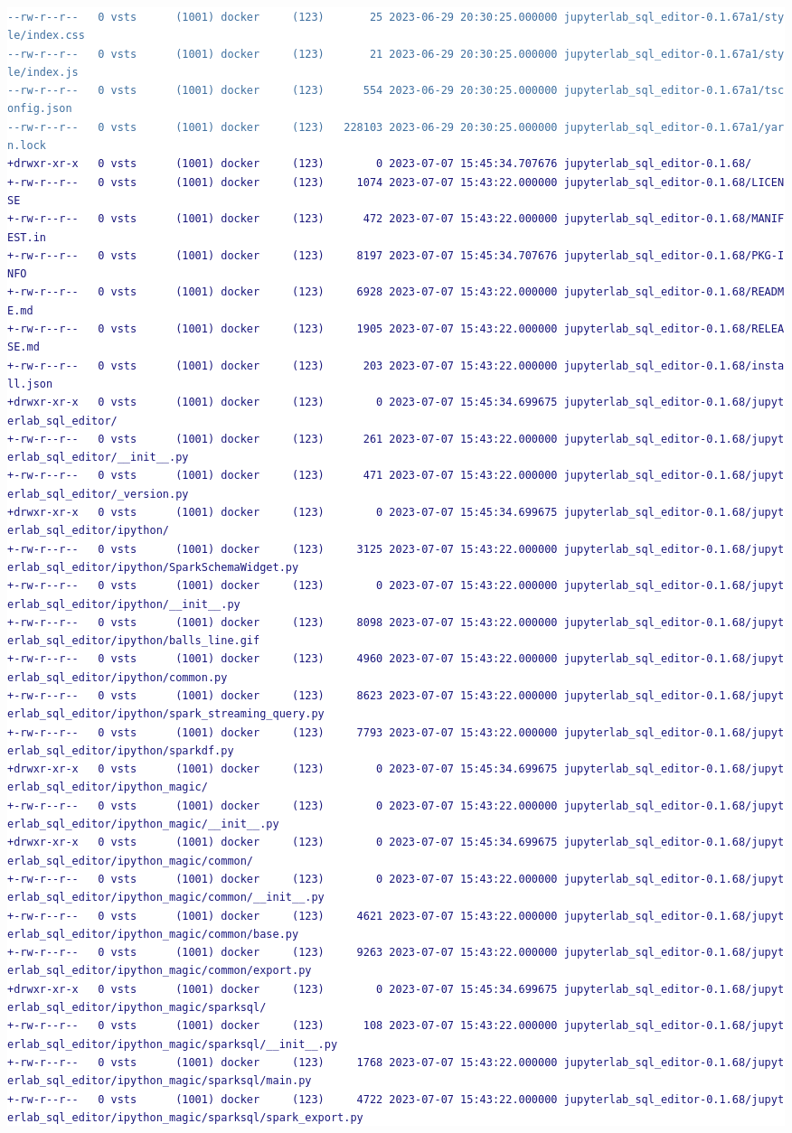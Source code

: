 ```diff
--rw-r--r--   0 vsts      (1001) docker     (123)       25 2023-06-29 20:30:25.000000 jupyterlab_sql_editor-0.1.67a1/style/index.css
--rw-r--r--   0 vsts      (1001) docker     (123)       21 2023-06-29 20:30:25.000000 jupyterlab_sql_editor-0.1.67a1/style/index.js
--rw-r--r--   0 vsts      (1001) docker     (123)      554 2023-06-29 20:30:25.000000 jupyterlab_sql_editor-0.1.67a1/tsconfig.json
--rw-r--r--   0 vsts      (1001) docker     (123)   228103 2023-06-29 20:30:25.000000 jupyterlab_sql_editor-0.1.67a1/yarn.lock
+drwxr-xr-x   0 vsts      (1001) docker     (123)        0 2023-07-07 15:45:34.707676 jupyterlab_sql_editor-0.1.68/
+-rw-r--r--   0 vsts      (1001) docker     (123)     1074 2023-07-07 15:43:22.000000 jupyterlab_sql_editor-0.1.68/LICENSE
+-rw-r--r--   0 vsts      (1001) docker     (123)      472 2023-07-07 15:43:22.000000 jupyterlab_sql_editor-0.1.68/MANIFEST.in
+-rw-r--r--   0 vsts      (1001) docker     (123)     8197 2023-07-07 15:45:34.707676 jupyterlab_sql_editor-0.1.68/PKG-INFO
+-rw-r--r--   0 vsts      (1001) docker     (123)     6928 2023-07-07 15:43:22.000000 jupyterlab_sql_editor-0.1.68/README.md
+-rw-r--r--   0 vsts      (1001) docker     (123)     1905 2023-07-07 15:43:22.000000 jupyterlab_sql_editor-0.1.68/RELEASE.md
+-rw-r--r--   0 vsts      (1001) docker     (123)      203 2023-07-07 15:43:22.000000 jupyterlab_sql_editor-0.1.68/install.json
+drwxr-xr-x   0 vsts      (1001) docker     (123)        0 2023-07-07 15:45:34.699675 jupyterlab_sql_editor-0.1.68/jupyterlab_sql_editor/
+-rw-r--r--   0 vsts      (1001) docker     (123)      261 2023-07-07 15:43:22.000000 jupyterlab_sql_editor-0.1.68/jupyterlab_sql_editor/__init__.py
+-rw-r--r--   0 vsts      (1001) docker     (123)      471 2023-07-07 15:43:22.000000 jupyterlab_sql_editor-0.1.68/jupyterlab_sql_editor/_version.py
+drwxr-xr-x   0 vsts      (1001) docker     (123)        0 2023-07-07 15:45:34.699675 jupyterlab_sql_editor-0.1.68/jupyterlab_sql_editor/ipython/
+-rw-r--r--   0 vsts      (1001) docker     (123)     3125 2023-07-07 15:43:22.000000 jupyterlab_sql_editor-0.1.68/jupyterlab_sql_editor/ipython/SparkSchemaWidget.py
+-rw-r--r--   0 vsts      (1001) docker     (123)        0 2023-07-07 15:43:22.000000 jupyterlab_sql_editor-0.1.68/jupyterlab_sql_editor/ipython/__init__.py
+-rw-r--r--   0 vsts      (1001) docker     (123)     8098 2023-07-07 15:43:22.000000 jupyterlab_sql_editor-0.1.68/jupyterlab_sql_editor/ipython/balls_line.gif
+-rw-r--r--   0 vsts      (1001) docker     (123)     4960 2023-07-07 15:43:22.000000 jupyterlab_sql_editor-0.1.68/jupyterlab_sql_editor/ipython/common.py
+-rw-r--r--   0 vsts      (1001) docker     (123)     8623 2023-07-07 15:43:22.000000 jupyterlab_sql_editor-0.1.68/jupyterlab_sql_editor/ipython/spark_streaming_query.py
+-rw-r--r--   0 vsts      (1001) docker     (123)     7793 2023-07-07 15:43:22.000000 jupyterlab_sql_editor-0.1.68/jupyterlab_sql_editor/ipython/sparkdf.py
+drwxr-xr-x   0 vsts      (1001) docker     (123)        0 2023-07-07 15:45:34.699675 jupyterlab_sql_editor-0.1.68/jupyterlab_sql_editor/ipython_magic/
+-rw-r--r--   0 vsts      (1001) docker     (123)        0 2023-07-07 15:43:22.000000 jupyterlab_sql_editor-0.1.68/jupyterlab_sql_editor/ipython_magic/__init__.py
+drwxr-xr-x   0 vsts      (1001) docker     (123)        0 2023-07-07 15:45:34.699675 jupyterlab_sql_editor-0.1.68/jupyterlab_sql_editor/ipython_magic/common/
+-rw-r--r--   0 vsts      (1001) docker     (123)        0 2023-07-07 15:43:22.000000 jupyterlab_sql_editor-0.1.68/jupyterlab_sql_editor/ipython_magic/common/__init__.py
+-rw-r--r--   0 vsts      (1001) docker     (123)     4621 2023-07-07 15:43:22.000000 jupyterlab_sql_editor-0.1.68/jupyterlab_sql_editor/ipython_magic/common/base.py
+-rw-r--r--   0 vsts      (1001) docker     (123)     9263 2023-07-07 15:43:22.000000 jupyterlab_sql_editor-0.1.68/jupyterlab_sql_editor/ipython_magic/common/export.py
+drwxr-xr-x   0 vsts      (1001) docker     (123)        0 2023-07-07 15:45:34.699675 jupyterlab_sql_editor-0.1.68/jupyterlab_sql_editor/ipython_magic/sparksql/
+-rw-r--r--   0 vsts      (1001) docker     (123)      108 2023-07-07 15:43:22.000000 jupyterlab_sql_editor-0.1.68/jupyterlab_sql_editor/ipython_magic/sparksql/__init__.py
+-rw-r--r--   0 vsts      (1001) docker     (123)     1768 2023-07-07 15:43:22.000000 jupyterlab_sql_editor-0.1.68/jupyterlab_sql_editor/ipython_magic/sparksql/main.py
+-rw-r--r--   0 vsts      (1001) docker     (123)     4722 2023-07-07 15:43:22.000000 jupyterlab_sql_editor-0.1.68/jupyterlab_sql_editor/ipython_magic/sparksql/spark_export.py
```